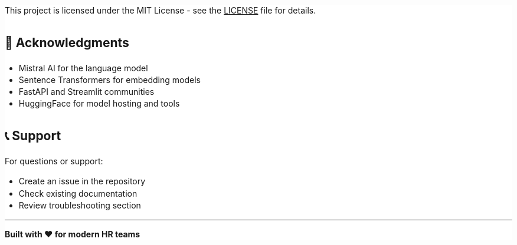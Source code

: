 This project is licensed under the MIT License - see the [LICENSE](LICENSE) file for details.

## 🙏 Acknowledgments

- Mistral AI for the language model
- Sentence Transformers for embedding models
- FastAPI and Streamlit communities
- HuggingFace for model hosting and tools

## 📞 Support

For questions or support:
- Create an issue in the repository
- Check existing documentation
- Review troubleshooting section

---

**Built with ❤️ for modern HR teams**